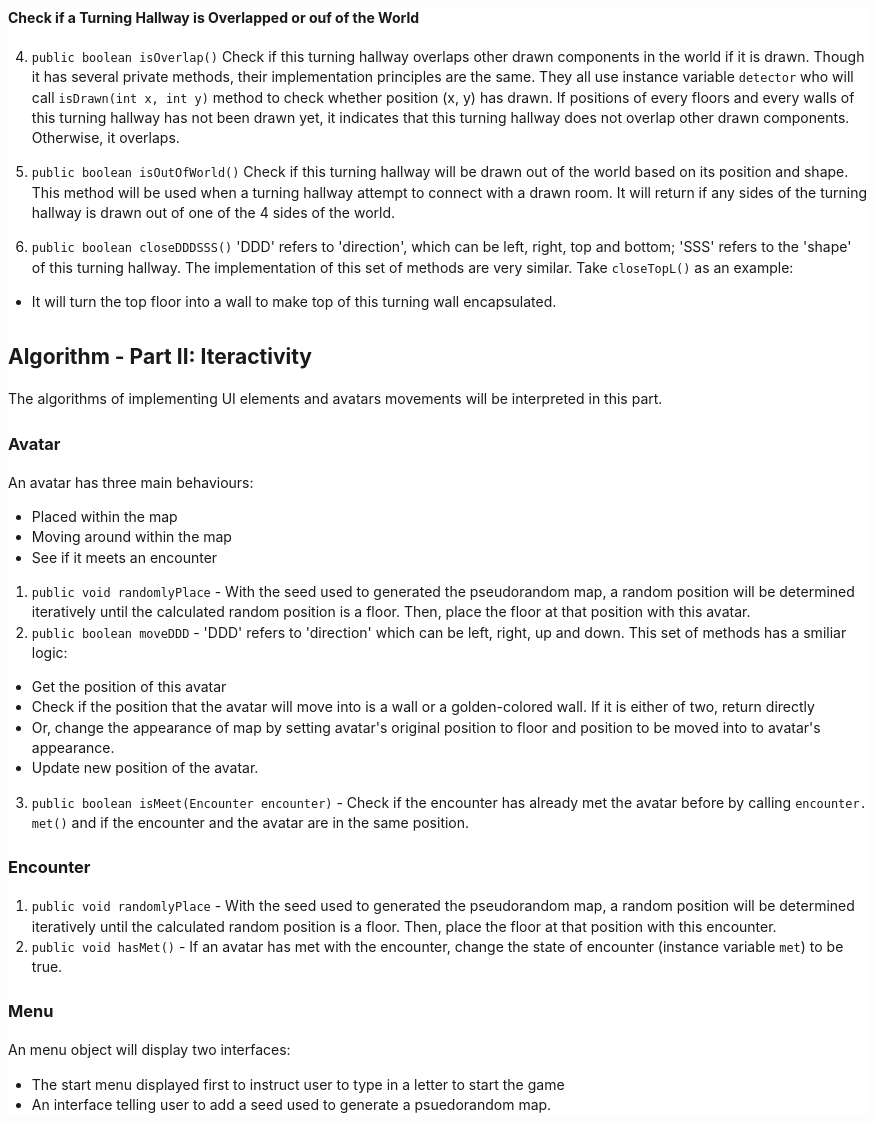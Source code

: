 #### Check if a Turning Hallway is Overlapped or ouf of the World

4. `public boolean isOverlap()` Check if this turning hallway overlaps other drawn components in the world if it is drawn. Though it has several private methods, their implementation principles are the same. They all use instance variable `detector` who will call `isDrawn(int x, int y)` method to check whether position (x, y) has drawn. If positions of every floors and every walls of this turning hallway has not been drawn yet, it indicates that this turning hallway does not overlap other drawn components. Otherwise, it overlaps.

5. `public boolean isOutOfWorld()` Check if this turning hallway will be drawn out of the world based on its position and shape. This method will be used when a turning hallway attempt to connect with a drawn room. It will return if any sides of the turning hallway is drawn out of one of the 4 sides of the world.

6. `public boolean closeDDDSSS()` 'DDD' refers to 'direction', which can be left, right, top and bottom; 'SSS' refers to the 'shape' of this turning hallway. The implementation of this set of methods are very similar. Take `closeTopL()` as an example:
* It will turn the top floor into a wall to make top of this turning wall encapsulated. 

## Algorithm - Part II: Iteractivity
The algorithms of implementing UI elements and avatars movements will be interpreted in this part.

### Avatar
An avatar has three main behaviours:
* Placed within the map
* Moving around within the map
* See if it meets an encounter

1. `public void randomlyPlace` - With the seed used to generated the pseudorandom map, a random position will be determined iteratively until the calculated random position is a floor. Then, place the floor at that position with this avatar.
2. `public boolean moveDDD` - 'DDD' refers to 'direction' which can be left, right, up and down. This set of methods has a smiliar logic:
* Get the position of this avatar
* Check if the position that the avatar will move into is a wall or a golden-colored wall. If it is either of two, return directly
* Or, change the appearance of map by setting avatar's original position to floor and position to be moved into to avatar's appearance.
* Update new position of the avatar.
3. `public boolean isMeet(Encounter encounter)` - Check if the encounter has already met the avatar before by calling `encounter.met()` and if the encounter and the avatar are in the same position.

### Encounter
1. `public void randomlyPlace` - With the seed used to generated the pseudorandom map, a random position will be determined iteratively until the calculated random position is a floor. Then, place the floor at that position with this encounter.
2. `public void hasMet()` - If an avatar has met with the encounter, change the state of encounter (instance variable `met`) to be true.

### Menu
An menu object will display two interfaces:
* The start menu displayed first to instruct user to type in a letter to start the game
* An interface telling user to add a seed used to generate a psuedorandom map.
